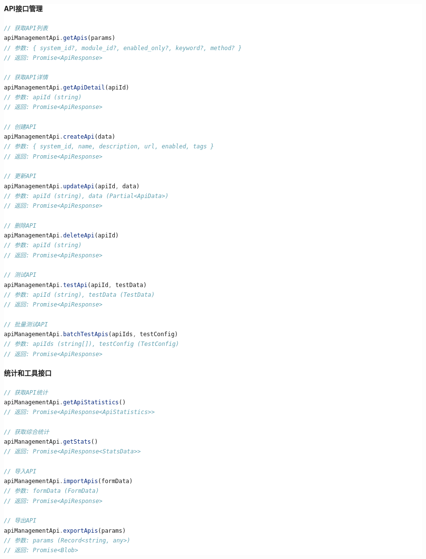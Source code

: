 #### API接口管理
```javascript
// 获取API列表
apiManagementApi.getApis(params)
// 参数: { system_id?, module_id?, enabled_only?, keyword?, method? }
// 返回: Promise<ApiResponse>

// 获取API详情
apiManagementApi.getApiDetail(apiId)
// 参数: apiId (string)
// 返回: Promise<ApiResponse>

// 创建API
apiManagementApi.createApi(data)
// 参数: { system_id, name, description, url, enabled, tags }
// 返回: Promise<ApiResponse>

// 更新API
apiManagementApi.updateApi(apiId, data)
// 参数: apiId (string), data (Partial<ApiData>)
// 返回: Promise<ApiResponse>

// 删除API
apiManagementApi.deleteApi(apiId)
// 参数: apiId (string)
// 返回: Promise<ApiResponse>

// 测试API
apiManagementApi.testApi(apiId, testData)
// 参数: apiId (string), testData (TestData)
// 返回: Promise<ApiResponse>

// 批量测试API
apiManagementApi.batchTestApis(apiIds, testConfig)
// 参数: apiIds (string[]), testConfig (TestConfig)
// 返回: Promise<ApiResponse>
```

#### 统计和工具接口
```javascript
// 获取API统计
apiManagementApi.getApiStatistics()
// 返回: Promise<ApiResponse<ApiStatistics>>

// 获取综合统计
apiManagementApi.getStats()
// 返回: Promise<ApiResponse<StatsData>>

// 导入API
apiManagementApi.importApis(formData)
// 参数: formData (FormData)
// 返回: Promise<ApiResponse>

// 导出API
apiManagementApi.exportApis(params)
// 参数: params (Record<string, any>)
// 返回: Promise<Blob>
```
